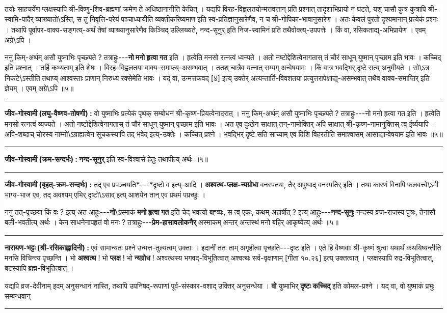 तयोः साहचर्येण प्लक्षस्यापि श्री-विष्णु-शिव-ब्रह्मणां क्रमेण ते अधिष्ठानानीति केचित् । यद्यपि विरह-विह्वलतयोन्मत्तवत्तान् प्रति प्रश्नात् तादृशाभिप्रायो न घटते, यश् चासौ कुत्र कुत्रापि श्री-स्वामि-पादैर् व्याख्यातो\ऽस्ति, स तु निवृत्ति-परेयं पञ्चाध्यायीति व्यक्तीकरिष्यमाण इति स्व-प्रतिज्ञानुसारेणैव, न च श्री-गोपिका-भावानुसारेण । अतः केवलं पुरतो दृश्यमानान् प्रत्येकं प्रश्नः । तथापि पूर्वापर-वाक्य-सङ्गत्य्-अर्थं तेषां व्याख्यानुसारेणैव किञ्चिद् उल्लिख्यते, नन्द-सूनुर् इति निज-स्वामिनं प्रति तथैवोक्त्य्-उपपत्तेः । किं वा, रसिकताद्य्-अभिप्रायेण । एवम् अग्रे\ऽपि ।

ननु किम्-अर्थम् असौ युष्माभिः पृच्छ्यते ? तत्राहुः---**नो मनो हृत्वा गत** इति । हृत्वेति मनसो रत्नत्वं ध्वन्यते । अतो नष्टोद्देशित्वेनागतास् तं चौरं साधून् युष्मान् पृच्छाम इति भावः । कच्चिद् इति प्रश्नात् । तर्हि कथ्यताम् इति शेषः । विरह-विह्वलतया वाक्य-समाप्त्य्-असम्भवात् । ततश् चात्रैव यत्नात् सम्यग् अन्वेषयामः । किं वात्र भवद्भिर् दृष्टे सत्य् अनुमीयते । सो\ऽत्र निकटे\ऽस्तीति तथाप्य् आश्वस्ताः प्राणान् निरुध्य रक्सेमेति भावः । यद् वा, उन्मत्तकवद् \[४\] इत्य् उक्तेर् अत्यन्तार्ति-विवशतया प्रत्युत्तरापेक्षाद्य्-असम्भवात् तथैव वाक्य-समाप्तिर् इति ज्ञेयम् । एवम् अग्रे\ऽपि ॥५॥


______


**जीव-गोस्वामी (लघु-वैष्णव-तोषणी) :** वो युष्माभिः प्रत्येकं पृथक् सम्बोधनं श्री-कृष्ण-प्रियत्वेनादरात् । ननु किम्-अर्थम् असौ युष्माभिः पृच्छ्यते ? तत्राहुः---नो मनो हृत्वा गत इति । हृत्वेति मनसो रत्नत्वं व्यज्यते । अतो नष्टोद्देशित्वेनागतास् तं चौरं साधून् युष्मान् पृच्छाम इति भावः । अत एव दुःखेन साक्षात् तन्-नामोक्तिर् अपि साक्षात् श्री-कृष्ण-नामानुक्तिस् त्व् ईर्ष्ययापि । अपि-शब्दाच् चोरस्य नाम्नो\ऽग्राह्यत्वेन सूचकस्यापि तद् भवेद् इत्य्-उक्तेः । कच्चित् प्रश्ने । भवद्भिर् दृष्टे सति साच्याम् एव दिशि विहरतीति समाश्वासम् आसाद्यान्वेषयाम इति भावः ॥५॥


______


**जीव-गोस्वामी (क्रम-सन्दर्भः) : नन्द-सूनुर्** इति स्व-विश्वासे हेतुः तथापीत्य् अर्थः ॥५॥


______


**जीव-गोस्वामी (बृहत्-क्रम-सन्दर्भः) :** तद् एव प्रपञ्चयति*---*दृष्टो व इत्य्-आदि । **अश्वत्थ-प्लक्ष-न्यग्रोधा** वनस्पतयः, तैर् अपुष्पाद् वनस्पतिर् इति । तथा कारणं विनापि फलवत्त्वे\ऽमी भाग्य-भाज एव, तद् अवश्यम् एभिर् दृष्टो\ऽसाव् इत्य् आशयेन तान् एव प्रथमं पप्रच्छुः ।

ननु तत्-पृच्छया किं वः ? इत्य् अत आहुः---**नो**\ऽस्माकं **मनो हृत्वा गत** इति चेद् भवत्यो बह्व्यः, स त्व् एकः, कथम् अहार्षीत् ? इत्य् आहुः---**नन्द-सूनुः** नन्दस्य व्रज-राजस्य पुत्रः, तेनासौ बली-भवतीत्य् अर्थः । केन साधनेनापहृतं वो मनः ? तत्राहुः---**प्रेम-हासावलोकनैर्** अस्माकम् अन्तर् अन्तस्थं मनो बहिर् आकृष्येत्य् अर्थः ॥५॥


______


**नारायण-भट्टः (श्री-रसिकाह्लादिनी) :** एवं सामान्यतः प्रश्ने उन्मत्त-तुल्यत्वम् उक्ताः । इदानीं ततः ताम् अगृहीत्वा पृच्छति---दृष्ट इति । एते हि वैष्णवाः श्री-कृष्णं श्रुत्वा यथार्थं कथयिष्यन्तीति मनसि विचिन्त्य पृच्छन्ति । भो **अश्वत्थ** ! भो **प्लक्ष** ! भो **न्यग्रोध** ! अश्वत्थस्य भगवद्-विभूतित्वात् अश्वत्थः सर्व-वृक्षाणाम् \[गीता १०.२६\] इत्य् उक्तत्वात् । प्लक्षस्यापि रुद्र-विभूतित्वात्, बटस्यापि ब्रह्म-विभूतित्वात् ।

यद्यपि व्रज-देवीनाम् इदम् अनुसन्धानं नास्ति, तथापि उपनिषद्-रूपाणां पूर्व-संस्कार-वशाद् उक्तिर् अनुसन्धेया । **वो** युष्माभिर् **दृष्टः कच्चिद्** इति कोमल-प्रश्ने । यद् वा, वो युष्माकं प्रभुः सम्बन्धवान्

______


[^६१]: नोत् फ़ोउन्द् इन् म्य् एदितिओन् ओफ़् *रसार्णव*।
[^६२]: न्व् इति क्वचिद् दृष्टम् ।
[^६३]: व्यवेदिषुः इति क्वचिद् दृष्टम् ।
[^६४]: विष-जलाप्ययाद् व्याल-राक्षसाद् वर्ष-मारुताद् वैद्युतानलात् ।
[^६५]: गणयति गुण-ग्रामं भ्रामं भ्रमाद् अपि नेहते
[^६६]: एवं मद्-अर्थोज्झित-लोक-वेद-
[^६७]: अहो अमी देव-वरामरार्चितं
[^६८]: गतो इति प्रायः पाठः । इत इति स्वामि-सम्मतः ।